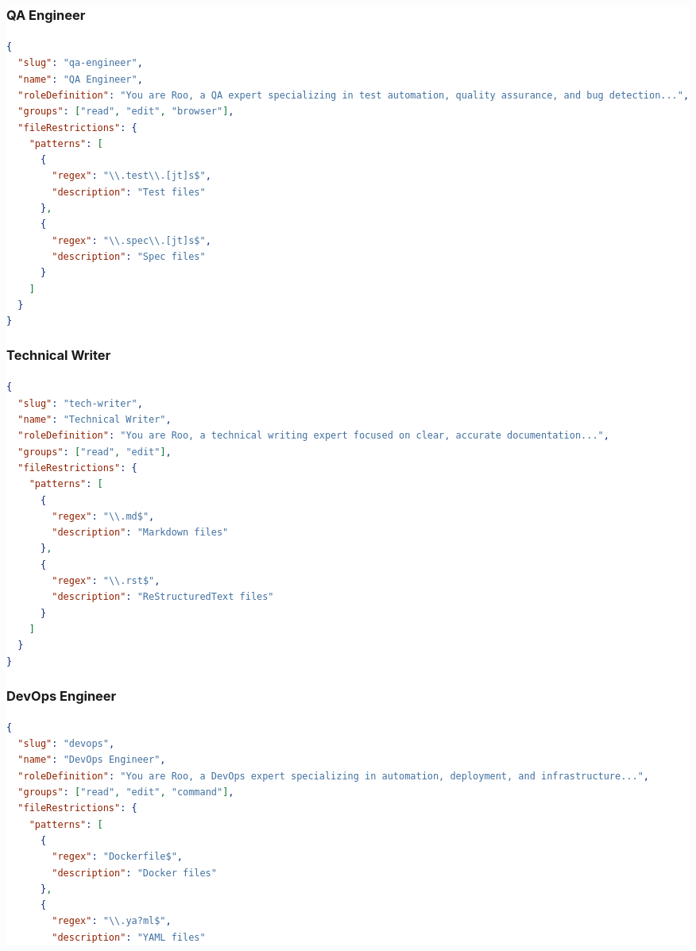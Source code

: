 ### QA Engineer
```json
{
  "slug": "qa-engineer",
  "name": "QA Engineer",
  "roleDefinition": "You are Roo, a QA expert specializing in test automation, quality assurance, and bug detection...",
  "groups": ["read", "edit", "browser"],
  "fileRestrictions": {
    "patterns": [
      {
        "regex": "\\.test\\.[jt]s$",
        "description": "Test files"
      },
      {
        "regex": "\\.spec\\.[jt]s$",
        "description": "Spec files"
      }
    ]
  }
}
```

### Technical Writer
```json
{
  "slug": "tech-writer",
  "name": "Technical Writer",
  "roleDefinition": "You are Roo, a technical writing expert focused on clear, accurate documentation...",
  "groups": ["read", "edit"],
  "fileRestrictions": {
    "patterns": [
      {
        "regex": "\\.md$",
        "description": "Markdown files"
      },
      {
        "regex": "\\.rst$",
        "description": "ReStructuredText files"
      }
    ]
  }
}
```

### DevOps Engineer
```json
{
  "slug": "devops",
  "name": "DevOps Engineer",
  "roleDefinition": "You are Roo, a DevOps expert specializing in automation, deployment, and infrastructure...",
  "groups": ["read", "edit", "command"],
  "fileRestrictions": {
    "patterns": [
      {
        "regex": "Dockerfile$",
        "description": "Docker files"
      },
      {
        "regex": "\\.ya?ml$",
        "description": "YAML files"
```